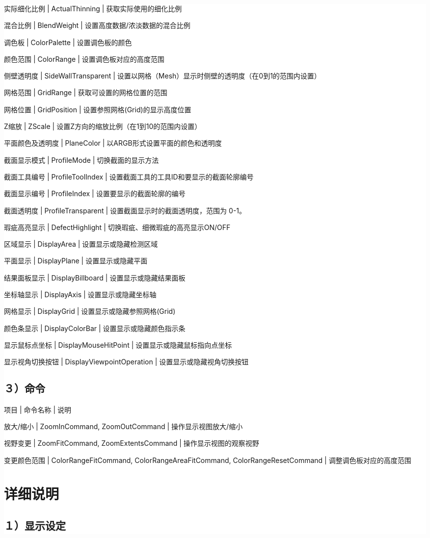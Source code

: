 实际细化比例 | ActualThinning | 获取实际使用的细化比例

混合比例 | BlendWeight | 设置高度数据/浓淡数据的混合比例

调色板 | ColorPalette | 设置调色板的颜色

颜色范围 | ColorRange | 设置调色板对应的高度范围

侧壁透明度 | SideWallTransparent | 设置以网格（Mesh）显示时侧壁的透明度（在0到1的范围内设置）

网格范围 | GridRange | 获取可设置的网格位置的范围

网格位置 | GridPosition | 设置参照网格(Grid)的显示高度位置

Z缩放 | ZScale | 设置Z方向的缩放比例（在1到10的范围内设置）

平面颜色及透明度 | PlaneColor | 以ARGB形式设置平面的颜色和透明度

截面显示模式 | ProfileMode | 切换截面的显示方法

截面工具编号 | ProfileToolIndex | 设置截面工具的工具ID和要显示的截面轮廓编号

截面显示编号 | ProfileIndex | 设置要显示的截面轮廓的编号

截面透明度 | ProfileTransparent | 设置截面显示时的截面透明度，范围为 0-1。

瑕疵高亮显示 | DefectHighlight | 切换瑕疵、细微瑕疵的高亮显示ON/OFF

区域显示 | DisplayArea | 设置显示或隐藏检测区域

平面显示 | DisplayPlane | 设置显示或隐藏平面

结果面板显示 | DisplayBillboard | 设置显示或隐藏结果面板

坐标轴显示 | DisplayAxis | 设置显示或隐藏坐标轴

网格显示 | DisplayGrid | 设置显示或隐藏参照网格(Grid)

颜色条显示 | DisplayColorBar | 设置显示或隐藏颜色指示条

显示鼠标点坐标 | DisplayMouseHitPoint | 设置显示或隐藏鼠标指向点坐标

显示视角切换按钮 | DisplayViewpointOperation | 设置显示或隐藏视角切换按钮


## ３）命令


项目 | 命令名称 | 说明

放大/缩小 | ZoomInCommand, ZoomOutCommand | 操作显示视图放大/缩小

视野变更 | ZoomFitCommand, ZoomExtentsCommand | 操作显示视图的观察视野

变更颜色范围 | ColorRangeFitCommand, ColorRangeAreaFitCommand, ColorRangeResetCommand | 调整调色板对应的高度范围


# 详细说明


## １）显示设定
